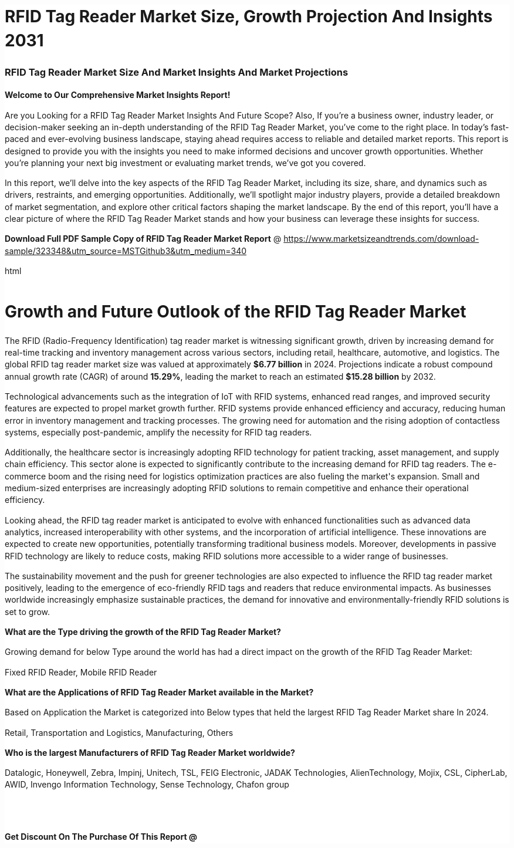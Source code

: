 <H1> RFID Tag Reader Market Size, Growth Projection And Insights 2031</H1><div class="" data-test-id=""><h3><span class="">RFID Tag Reader Market Size And Market Insights And Market Projections</span></h3></div><div class="" data-test-id=""><p><strong>Welcome to Our Comprehensive Market Insights Report!</strong></p><p>Are you Looking for a RFID Tag Reader Market Insights And Future Scope? Also, If you&rsquo;re a business owner, industry leader, or decision-maker seeking an in-depth understanding of the RFID Tag Reader Market, you&rsquo;ve come to the right place. In today&rsquo;s fast-paced and ever-evolving business landscape, staying ahead requires access to reliable and detailed market reports. This report is designed to provide you with the insights you need to make informed decisions and uncover growth opportunities. Whether you&rsquo;re planning your next big investment or evaluating market trends, we&rsquo;ve got you covered.</p><p>In this report, we&rsquo;ll delve into the key aspects of the RFID Tag Reader Market, including its size, share, and dynamics such as drivers, restraints, and emerging opportunities. Additionally, we&rsquo;ll spotlight major industry players, provide a detailed breakdown of market segmentation, and explore other critical factors shaping the market landscape. By the end of this report, you&rsquo;ll have a clear picture of where the RFID Tag Reader Market stands and how your business can leverage these insights for success.</p><p><strong>Download Full PDF Sample Copy of RFID Tag Reader Market Report</strong> @ <a href="https://www.marketsizeandtrends.com/download-sample/323348&utm_source=MSTGithub3&utm_medium=340" target="_blank">https://www.marketsizeandtrends.com/download-sample/323348&utm_source=MSTGithub3&utm_medium=340</a></p></div><div class="" data-test-id=""><p><span class="">html<div> <h1>Growth and Future Outlook of the RFID Tag Reader Market</h1> <p>The RFID (Radio-Frequency Identification) tag reader market is witnessing significant growth, driven by increasing demand for real-time tracking and inventory management across various sectors, including retail, healthcare, automotive, and logistics. The global RFID tag reader market size was valued at approximately <strong>$6.77 billion</strong> in 2024. Projections indicate a robust compound annual growth rate (CAGR) of around <strong>15.29%</strong>, leading the market to reach an estimated <strong>$15.28 billion</strong> by 2032.</p> <p>Technological advancements such as the integration of IoT with RFID systems, enhanced read ranges, and improved security features are expected to propel market growth further. RFID systems provide enhanced efficiency and accuracy, reducing human error in inventory management and tracking processes. The growing need for automation and the rising adoption of contactless systems, especially post-pandemic, amplify the necessity for RFID tag readers.</p> <p><a href="#"></a></p> <p>Additionally, the healthcare sector is increasingly adopting RFID technology for patient tracking, asset management, and supply chain efficiency. This sector alone is expected to significantly contribute to the increasing demand for RFID tag readers. The e-commerce boom and the rising need for logistics optimization practices are also fueling the market's expansion. Small and medium-sized enterprises are increasingly adopting RFID solutions to remain competitive and enhance their operational efficiency.</p> <p>Looking ahead, the RFID tag reader market is anticipated to evolve with enhanced functionalities such as advanced data analytics, increased interoperability with other systems, and the incorporation of artificial intelligence. These innovations are expected to create new opportunities, potentially transforming traditional business models. Moreover, developments in passive RFID technology are likely to reduce costs, making RFID solutions more accessible to a wider range of businesses.</p> <p>The sustainability movement and the push for greener technologies are also expected to influence the RFID tag reader market positively, leading to the emergence of eco-friendly RFID tags and readers that reduce environmental impacts. As businesses worldwide increasingly emphasize sustainable practices, the demand for innovative and environmentally-friendly RFID solutions is set to grow.</p></div></span></p><p><strong><span class="">What are the&nbsp;Type driving the growth of the RFID Tag Reader Market?</span></strong></p></div><div class="" data-test-id=""><p><span class="">Growing demand for below Type around the world has had a direct impact on the growth of the RFID Tag Reader Market:</span></p></div><div class="" data-test-id=""><p>Fixed RFID Reader, Mobile RFID Reader</p><p><span class=""><strong>What are the&nbsp;Applications&nbsp;of RFID Tag Reader Market available in the Market?</strong></span></p></div><div class="" data-test-id=""><p><span class="">Based on Application the Market is categorized into Below types that held the largest RFID Tag Reader Market share In 2024.</span></p></div><div class="" data-test-id=""><p><span class="">Retail, Transportation and Logistics, Manufacturing, Others</span></p><p><span class=""><strong>Who is the largest Manufacturers of RFID Tag Reader Market worldwide?</strong></span></p></div><div class="" data-test-id=""><p><span class="">Datalogic, Honeywell, Zebra, Impinj, Unitech, TSL, FEIG Electronic, JADAK Technologies, AlienTechnology, Mojix, CSL, CipherLab, AWID, Invengo Information Technology, Sense Technology, Chafon group</span></p></div><div class="" data-test-id="">&nbsp;</div><div class="" data-test-id="">&nbsp;</div><div class="" data-test-id=""><p><span class=""><strong>Get Discount On The Purchase Of This Report @</strong>